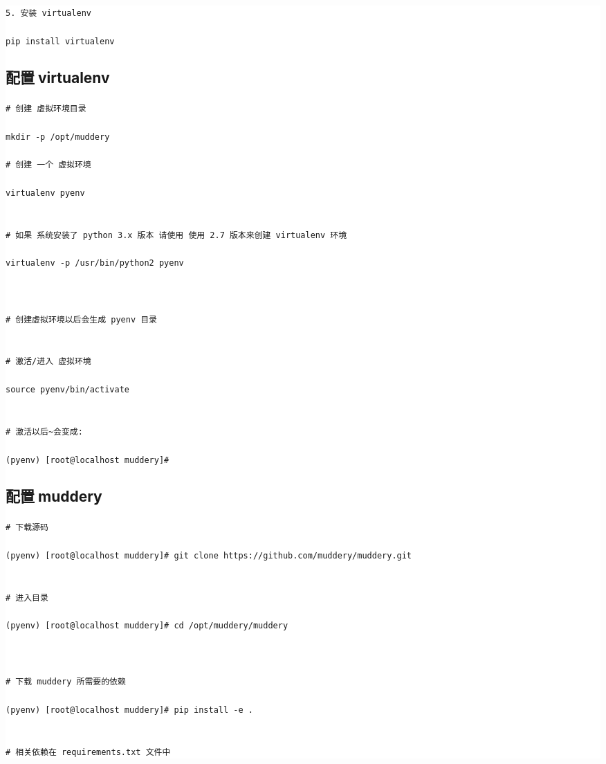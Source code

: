 ```
5. 安装 virtualenv

pip install virtualenv

```

## 配置 virtualenv


```
# 创建 虚拟环境目录

mkdir -p /opt/muddery

# 创建 一个 虚拟环境

virtualenv pyenv


# 如果 系统安装了 python 3.x 版本 请使用 使用 2.7 版本来创建 virtualenv 环境

virtualenv -p /usr/bin/python2 pyenv



# 创建虚拟环境以后会生成 pyenv 目录


# 激活/进入 虚拟环境

source pyenv/bin/activate


# 激活以后~会变成:   

(pyenv) [root@localhost muddery]# 

```



## 配置 muddery


```
# 下载源码

(pyenv) [root@localhost muddery]# git clone https://github.com/muddery/muddery.git


# 进入目录

(pyenv) [root@localhost muddery]# cd /opt/muddery/muddery



# 下载 muddery 所需要的依赖

(pyenv) [root@localhost muddery]# pip install -e .


# 相关依赖在 requirements.txt 文件中

```


  [1]: https://jicki.me/img/posts/muddery/muddery-web.png
  [2]: https://jicki.me/img/posts/muddery/muddery-editor.png
  [3]: https://jicki.me/img/posts/muddery/muddery-game.png
  [4]: https://jicki.me/img/posts/muddery/muddery-AREA.png
  [5]: https://jicki.me/img/posts/muddery/muddery-ROOM.png
  [6]: https://jicki.me/img/posts/muddery/muddery-models.png
  [7]: https://jicki.me/img/posts/muddery/muddery-world-npc.png
  [8]: https://jicki.me/img/posts/muddery/muddery-dialogues.png
  [9]: https://jicki.me/img/posts/muddery/muddery-model-player-2.png
  [10]: https://jicki.me/img/posts/muddery/muddery-game-2.png
  [11]: https://jicki.me/img/posts/muddery/muddery-game-3.png
  [12]: https://jicki.me/img/posts/muddery/muddery-game-4.png
  [13]: https://jicki.me/img/posts/muddery/muddery-game-5.png